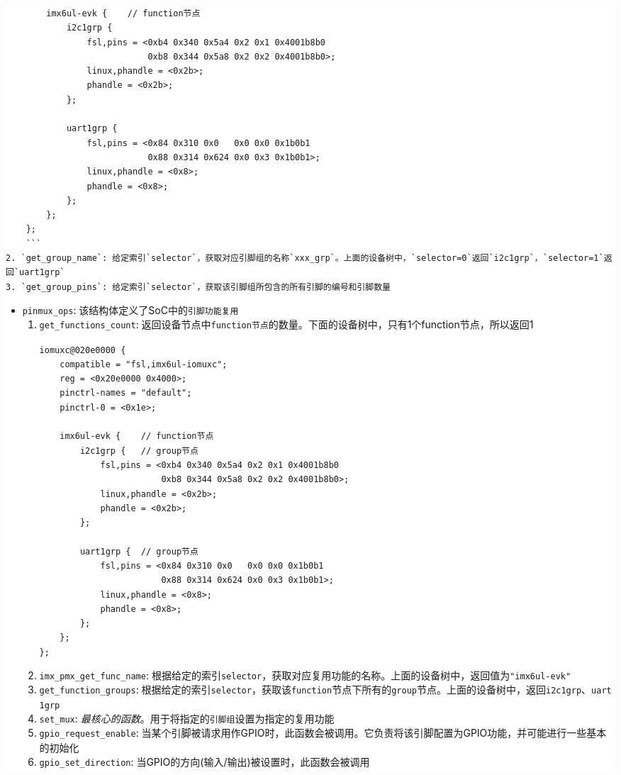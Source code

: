             imx6ul-evk {    // function节点
                i2c1grp {
                    fsl,pins = <0xb4 0x340 0x5a4 0x2 0x1 0x4001b8b0 
                                0xb8 0x344 0x5a8 0x2 0x2 0x4001b8b0>;
                    linux,phandle = <0x2b>;
                    phandle = <0x2b>;
                };

                uart1grp {
                    fsl,pins = <0x84 0x310 0x0   0x0 0x0 0x1b0b1
                                0x88 0x314 0x624 0x0 0x3 0x1b0b1>;
                    linux,phandle = <0x8>;
                    phandle = <0x8>;
                };
            };
        };
        ```
    2. `get_group_name`: 给定索引`selector`，获取对应引脚组的名称`xxx_grp`。上面的设备树中，`selector=0`返回`i2c1grp`，`selector=1`返回`uart1grp`
    3. `get_group_pins`: 给定索引`selector`，获取该引脚组所包含的所有引脚的编号和引脚数量

+ `pinmux_ops`: 该结构体定义了SoC中的`引脚功能复用`
    1. `get_functions_count`: 返回设备节点中`function节点`的数量。下面的设备树中，只有1个function节点，所以返回1
        ```dts
        iomuxc@020e0000 {
            compatible = "fsl,imx6ul-iomuxc";
            reg = <0x20e0000 0x4000>;
            pinctrl-names = "default";
            pinctrl-0 = <0x1e>;

            imx6ul-evk {    // function节点
                i2c1grp {   // group节点
                    fsl,pins = <0xb4 0x340 0x5a4 0x2 0x1 0x4001b8b0 
                                0xb8 0x344 0x5a8 0x2 0x2 0x4001b8b0>;
                    linux,phandle = <0x2b>;
                    phandle = <0x2b>;
                };

                uart1grp {  // group节点
                    fsl,pins = <0x84 0x310 0x0   0x0 0x0 0x1b0b1
                                0x88 0x314 0x624 0x0 0x3 0x1b0b1>;
                    linux,phandle = <0x8>;
                    phandle = <0x8>;
                };
            };
        };
        ```
    2. `imx_pmx_get_func_name`: 根据给定的索引`selector`，获取对应复用功能的名称。上面的设备树中，返回值为`"imx6ul-evk"`
    3. `get_function_groups`: 根据给定的索引`selector`，获取该`function`节点下所有的`group`节点。上面的设备树中，返回`i2c1grp`、`uart1grp`
    4. `set_mux`: *最核心的函数*。用于将指定的`引脚组`设置为指定的复用功能
    5. `gpio_request_enable`: 当某个引脚被请求用作GPIO时，此函数会被调用。它负责将该引脚配置为GPIO功能，并可能进行一些基本的初始化
    6. `gpio_set_direction`: 当GPIO的方向(输入/输出)被设置时，此函数会被调用
